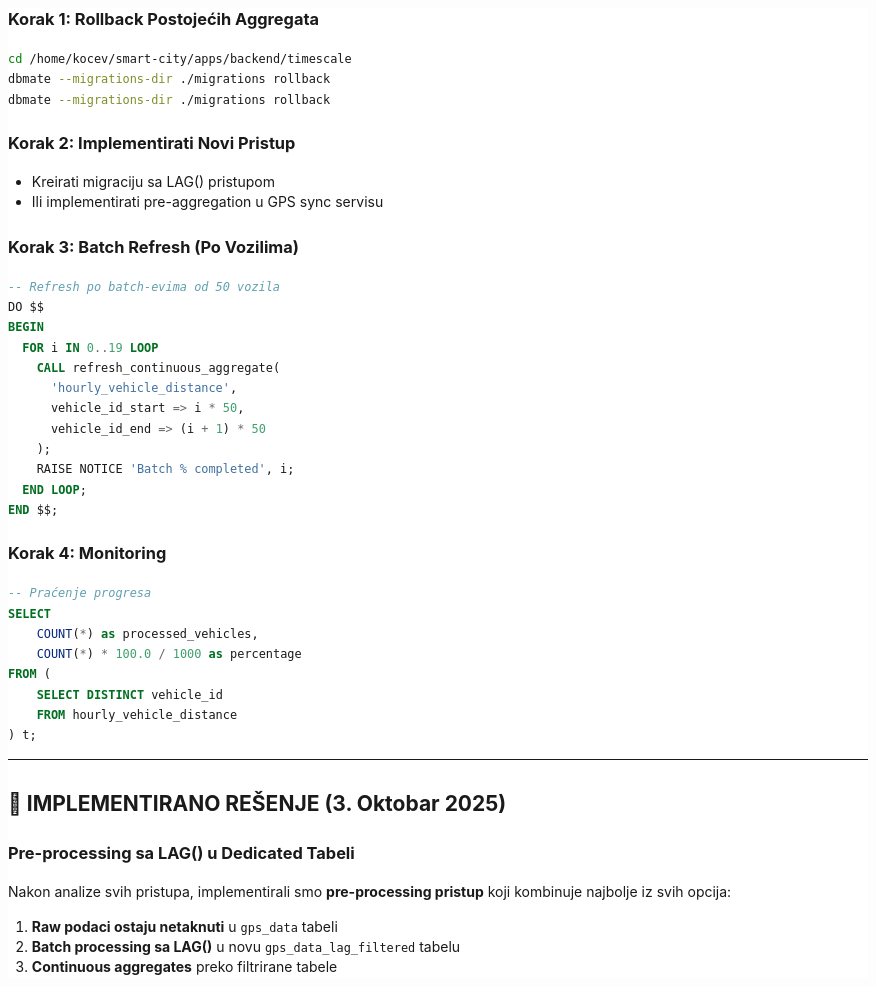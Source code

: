 ### Korak 1: Rollback Postojećih Aggregata
```bash
cd /home/kocev/smart-city/apps/backend/timescale
dbmate --migrations-dir ./migrations rollback
dbmate --migrations-dir ./migrations rollback
```

### Korak 2: Implementirati Novi Pristup
- Kreirati migraciju sa LAG() pristupom
- Ili implementirati pre-aggregation u GPS sync servisu

### Korak 3: Batch Refresh (Po Vozilima)
```sql
-- Refresh po batch-evima od 50 vozila
DO $$
BEGIN
  FOR i IN 0..19 LOOP
    CALL refresh_continuous_aggregate(
      'hourly_vehicle_distance',
      vehicle_id_start => i * 50,
      vehicle_id_end => (i + 1) * 50
    );
    RAISE NOTICE 'Batch % completed', i;
  END LOOP;
END $$;
```

### Korak 4: Monitoring
```sql
-- Praćenje progresa
SELECT
    COUNT(*) as processed_vehicles,
    COUNT(*) * 100.0 / 1000 as percentage
FROM (
    SELECT DISTINCT vehicle_id
    FROM hourly_vehicle_distance
) t;
```

---

## 🎯 IMPLEMENTIRANO REŠENJE (3. Oktobar 2025)

### Pre-processing sa LAG() u Dedicated Tabeli

Nakon analize svih pristupa, implementirali smo **pre-processing pristup** koji kombinuje najbolje iz svih opcija:

1. **Raw podaci ostaju netaknuti** u `gps_data` tabeli
2. **Batch processing sa LAG()** u novu `gps_data_lag_filtered` tabelu
3. **Continuous aggregates** preko filtrirane tabele
